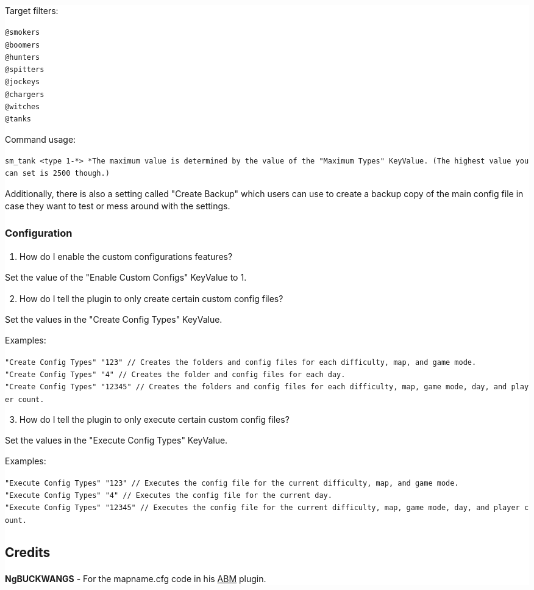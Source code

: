 Target filters:

```
@smokers
@boomers
@hunters
@spitters
@jockeys
@chargers
@witches
@tanks
```

Command usage:

```
sm_tank <type 1-*> *The maximum value is determined by the value of the "Maximum Types" KeyValue. (The highest value you can set is 2500 though.)
```

Additionally, there is also a setting called "Create Backup" which users can use to create a backup copy of the main config file in case they want to test or mess around with the settings.

### Configuration
1. How do I enable the custom configurations features?

Set the value of the "Enable Custom Configs" KeyValue to 1.

2. How do I tell the plugin to only create certain custom config files?

Set the values in the "Create Config Types" KeyValue.

Examples:

```
"Create Config Types" "123" // Creates the folders and config files for each difficulty, map, and game mode.
"Create Config Types" "4" // Creates the folder and config files for each day.
"Create Config Types" "12345" // Creates the folders and config files for each difficulty, map, game mode, day, and player count.
```

3. How do I tell the plugin to only execute certain custom config files?

Set the values in the "Execute Config Types" KeyValue.

Examples:

```
"Execute Config Types" "123" // Executes the config file for the current difficulty, map, and game mode.
"Execute Config Types" "4" // Executes the config file for the current day.
"Execute Config Types" "12345" // Executes the config file for the current difficulty, map, game mode, day, and player count.
```

## Credits
**NgBUCKWANGS** - For the mapname.cfg code in his [ABM](https://forums.alliedmods.net/showthread.php?t=291562) plugin.
